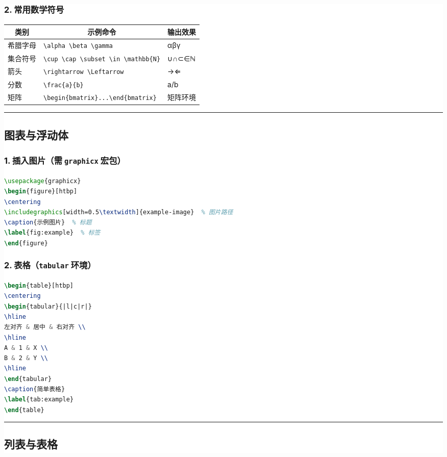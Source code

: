 ### 2. 常用数学符号

| 类别       | 示例命令                          | 输出效果       |
|------------|-----------------------------------|----------------|
| 希腊字母   | `\alpha \beta \gamma`             | αβγ            |
| 集合符号   | `\cup \cap \subset \in \mathbb{N}`| ∪∩⊂∈ℕ          |
| 箭头       | `\rightarrow \Leftarrow`          | →⇐             |
| 分数       | `\frac{a}{b}`                    | a/b            |
| 矩阵       | `\begin{bmatrix}...\end{bmatrix}` | 矩阵环境       |

---

## 图表与浮动体

### 1. 插入图片（需 `graphicx` 宏包）

```latex
\usepackage{graphicx}
\begin{figure}[htbp]
\centering
\includegraphics[width=0.5\textwidth]{example-image}  % 图片路径
\caption{示例图片}  % 标题
\label{fig:example}  % 标签
\end{figure}
```

### 2. 表格（`tabular` 环境）

```latex
\begin{table}[htbp]
\centering
\begin{tabular}{|l|c|r|}
\hline
左对齐 & 居中 & 右对齐 \\
\hline
A & 1 & X \\
B & 2 & Y \\
\hline
\end{tabular}
\caption{简单表格}
\label{tab:example}
\end{table}
```

---

## 列表与表格
